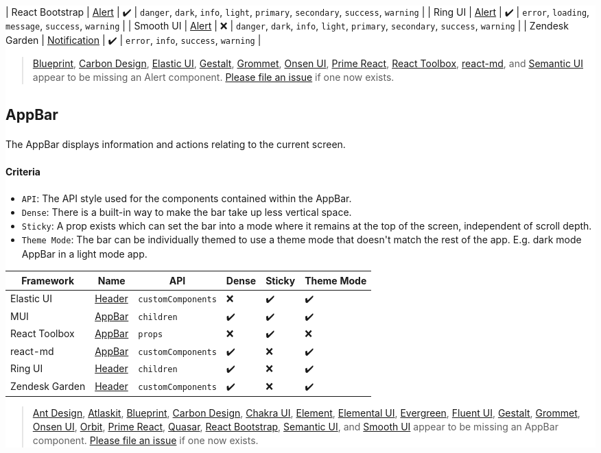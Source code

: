 | React Bootstrap | [Alert](https://react-bootstrap.github.io/components/alerts) | :heavy_check_mark: | `danger`, `dark`, `info`, `light`, `primary`, `secondary`, `success`, `warning` |
| Ring UI | [Alert](https://jetbrains.github.io/ring-ui/master/index.html?path=/docs/components-alert--simple) | :heavy_check_mark: | `error`, `loading`, `message`, `success`, `warning` |
| Smooth UI | [Alert](https://smooth-code.com/open-source/smooth-ui/docs/alert) | :x: | `danger`, `dark`, `info`, `light`, `primary`, `secondary`, `success`, `warning` |
| Zendesk Garden | [Notification](https://garden.zendesk.com/components) | :heavy_check_mark: | `error`, `info`, `success`, `warning` |


> [Blueprint](https://github.com/palantir/blueprint), [Carbon Design](https://github.com/carbon-design-system/carbon), [Elastic UI](https://github.com/elastic/eui), [Gestalt](https://github.com/pinterest/gestalt), [Grommet](https://github.com/grommet/grommet), [Onsen UI](https://github.com/OnsenUI/OnsenUI), [Prime React](https://github.com/primefaces/primereact), [React Toolbox](https://github.com/react-toolbox/react-toolbox), [react-md](https://github.com/mlaursen/react-md), and [Semantic UI](https://github.com/Semantic-Org/Semantic-UI) appear to be missing an Alert component. [Please file an issue](https://github.com/dimitropoulos/react-ui-roundup/issues/new) if one now exists.



## AppBar


The AppBar displays information and actions relating to the current screen.


#### Criteria

- `API`: The API style used for the components contained within the AppBar.
- `Dense`: There is a built-in way to make the bar take up less vertical space.
- `Sticky`: A prop exists which can set the bar into a mode where it remains at the top of the screen, independent of scroll depth.
- `Theme Mode`: The bar can be individually themed to use a theme mode that doesn't match the rest of the app.  E.g. dark mode AppBar in a light mode app.


| Framework | Name | API | Dense | Sticky | Theme Mode |
| --- | --- | --- | --- | --- | --- |
| Elastic UI | [Header](https://elastic.github.io/eui/#/layout/header) | `customComponents` | :x: | :heavy_check_mark: | :heavy_check_mark: |
| MUI | [AppBar](https://mui.com/material-ui//react-app-bar) | `children` | :heavy_check_mark: | :heavy_check_mark: | :heavy_check_mark: |
| React Toolbox | [AppBar](http://react-toolbox.io/#/components/app_bar) | `props` | :x: | :heavy_check_mark: | :x: |
| react-md | [AppBar](https://react-md.dev/packages/app-bar/demos) | `customComponents` | :heavy_check_mark: | :x: | :heavy_check_mark: |
| Ring UI | [Header](https://jetbrains.github.io/ring-ui/master/index.html?path=/docs/components-header--header) | `children` | :heavy_check_mark: | :x: | :heavy_check_mark: |
| Zendesk Garden | [Header](https://garden.zendesk.com/components/chrome#header) | `customComponents` | :heavy_check_mark: | :x: | :heavy_check_mark: |


> [Ant Design](https://github.com/ant-design/ant-design), [Atlaskit](https://bitbucket.org/atlassian/atlaskit-mk-2), [Blueprint](https://github.com/palantir/blueprint), [Carbon Design](https://github.com/carbon-design-system/carbon), [Chakra UI](https://github.com/chakra-ui/chakra-ui), [Element](https://github.com/ElemeFE/element), [Elemental UI](https://github.com/elementalui/elemental), [Evergreen](https://github.com/segmentio/evergreen), [Fluent UI](https://github.com/microsoft/fluentui), [Gestalt](https://github.com/pinterest/gestalt), [Grommet](https://github.com/grommet/grommet), [Onsen UI](https://github.com/OnsenUI/OnsenUI), [Orbit](https://github.com/kiwicom/orbit), [Prime React](https://github.com/primefaces/primereact), [Quasar](https://github.com/quasarframework/quasar), [React Bootstrap](https://github.com/react-bootstrap/react-bootstrap), [Semantic UI](https://github.com/Semantic-Org/Semantic-UI), and [Smooth UI](https://github.com/smooth-code/smooth-ui) appear to be missing an AppBar component. [Please file an issue](https://github.com/dimitropoulos/react-ui-roundup/issues/new) if one now exists.
